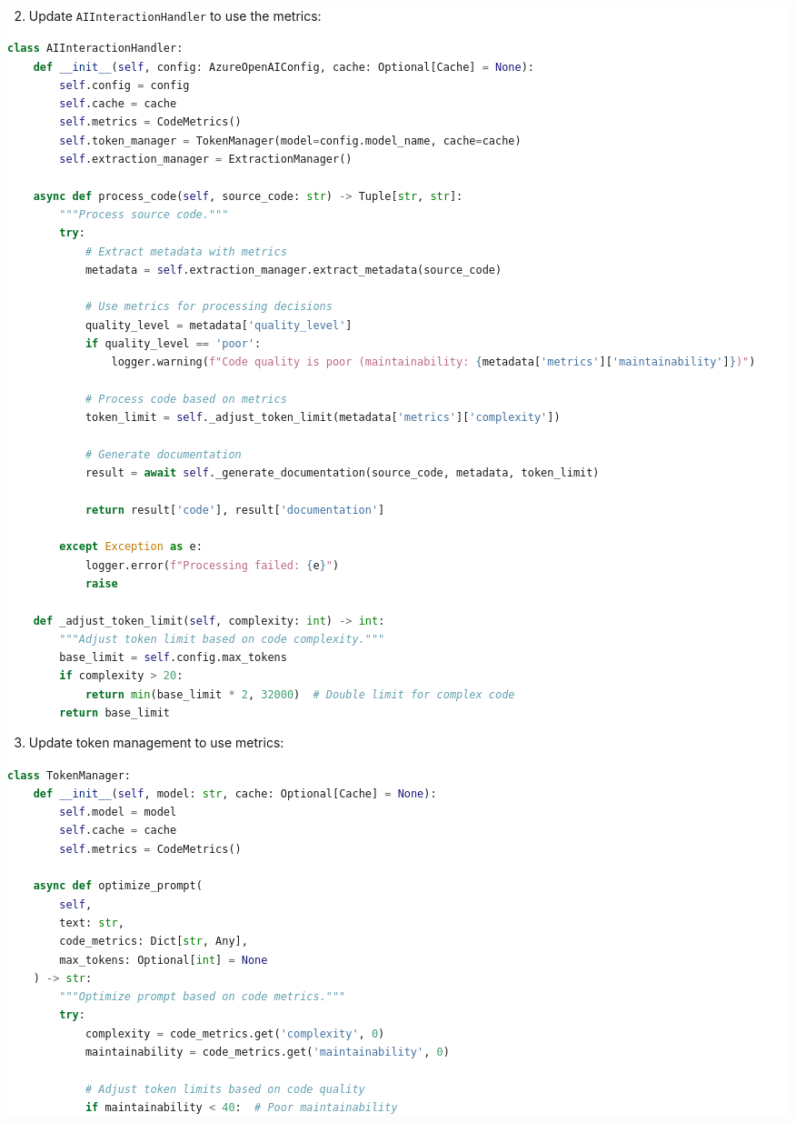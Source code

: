 2. Update `AIInteractionHandler` to use the metrics:

```python
class AIInteractionHandler:
    def __init__(self, config: AzureOpenAIConfig, cache: Optional[Cache] = None):
        self.config = config
        self.cache = cache
        self.metrics = CodeMetrics()
        self.token_manager = TokenManager(model=config.model_name, cache=cache)
        self.extraction_manager = ExtractionManager()

    async def process_code(self, source_code: str) -> Tuple[str, str]:
        """Process source code."""
        try:
            # Extract metadata with metrics
            metadata = self.extraction_manager.extract_metadata(source_code)
            
            # Use metrics for processing decisions
            quality_level = metadata['quality_level']
            if quality_level == 'poor':
                logger.warning(f"Code quality is poor (maintainability: {metadata['metrics']['maintainability']})")

            # Process code based on metrics
            token_limit = self._adjust_token_limit(metadata['metrics']['complexity'])
            
            # Generate documentation
            result = await self._generate_documentation(source_code, metadata, token_limit)
            
            return result['code'], result['documentation']

        except Exception as e:
            logger.error(f"Processing failed: {e}")
            raise

    def _adjust_token_limit(self, complexity: int) -> int:
        """Adjust token limit based on code complexity."""
        base_limit = self.config.max_tokens
        if complexity > 20:
            return min(base_limit * 2, 32000)  # Double limit for complex code
        return base_limit
```

3. Update token management to use metrics:

```python
class TokenManager:
    def __init__(self, model: str, cache: Optional[Cache] = None):
        self.model = model
        self.cache = cache
        self.metrics = CodeMetrics()

    async def optimize_prompt(
        self,
        text: str,
        code_metrics: Dict[str, Any],
        max_tokens: Optional[int] = None
    ) -> str:
        """Optimize prompt based on code metrics."""
        try:
            complexity = code_metrics.get('complexity', 0)
            maintainability = code_metrics.get('maintainability', 0)

            # Adjust token limits based on code quality
            if maintainability < 40:  # Poor maintainability
```